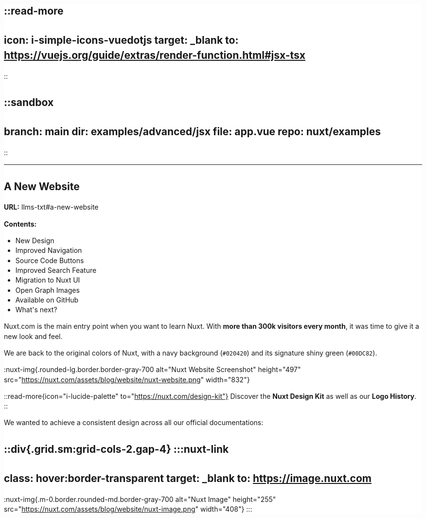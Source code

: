 ::read-more
---
icon: i-simple-icons-vuedotjs
target: _blank
to: https://vuejs.org/guide/extras/render-function.html#jsx-tsx
---
::

::sandbox
---
branch: main
dir: examples/advanced/jsx
file: app.vue
repo: nuxt/examples
---
::

---

## A New Website

**URL:** llms-txt#a-new-website

**Contents:**
- New Design
- Improved Navigation
- Source Code Buttons
- Improved Search Feature
- Migration to Nuxt UI
- Open Graph Images
- Available on GitHub
- What's next?

Nuxt.com is the main entry point when you want to learn Nuxt. With **more than 300k visitors every month**, it was time to give it a new look and feel.

We are back to the original colors of Nuxt, with a navy background (`#020420`) and its signature shiny green (`#00DC82`).

:nuxt-img{.rounded-lg.border.border-gray-700 alt="Nuxt Website Screenshot" height="497" src="https://nuxt.com/assets/blog/website/nuxt-website.png" width="832"}

::read-more{icon="i-lucide-palette" to="https://nuxt.com/design-kit"}
Discover the **Nuxt Design Kit** as well as our **Logo History**.
::

We wanted to achieve a consistent design across all our official documentations:

::div{.grid.sm:grid-cols-2.gap-4}
  :::nuxt-link
  ---
  class: hover:border-transparent
  target: _blank
  to: https://image.nuxt.com
  ---
  :nuxt-img{.m-0.border.rounded-md.border-gray-700 alt="Nuxt Image" height="255" src="https://nuxt.com/assets/blog/website/nuxt-image.png" width="408"}
  :::
